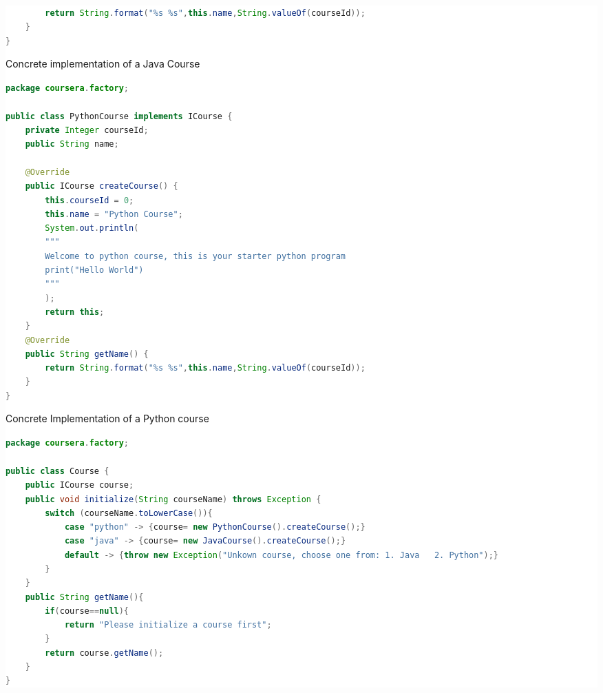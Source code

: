 ```java
        return String.format("%s %s",this.name,String.valueOf(courseId));
    }
}

```

Concrete implementation of a Java Course

```java
package coursera.factory;

public class PythonCourse implements ICourse {
    private Integer courseId;
    public String name;

    @Override
    public ICourse createCourse() {
        this.courseId = 0;
        this.name = "Python Course";
        System.out.println(
        """
        Welcome to python course, this is your starter python program
        print("Hello World")
        """
        );
        return this;
    }
    @Override
    public String getName() {
        return String.format("%s %s",this.name,String.valueOf(courseId));
    }
}

```

Concrete Implementation of a Python course


```java
package coursera.factory;

public class Course {
    public ICourse course;
    public void initialize(String courseName) throws Exception {
        switch (courseName.toLowerCase()){
            case "python" -> {course= new PythonCourse().createCourse();}
            case "java" -> {course= new JavaCourse().createCourse();}
            default -> {throw new Exception("Unkown course, choose one from: 1. Java   2. Python");}
        }
    }
    public String getName(){
        if(course==null){
            return "Please initialize a course first";
        }
        return course.getName();
    }
}

```
